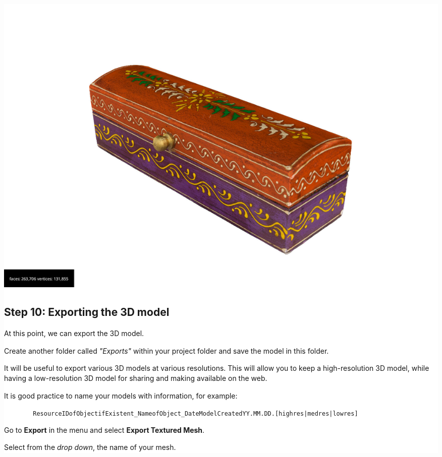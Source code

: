 ![](fig/Box_High_Textured.jpg)



## Step 10: Exporting the 3D model 

At this point, we can export the 3D model. 

Create another folder called *"Exports"* within your project folder and save the model in this folder.

It will
be useful to export various 3D models at various resolutions. This will allow you to keep a high-resolution 3D model,
while having a low-resolution 3D model for sharing
and making available on the web.


It is good practice to name your models with information, for example:

```
		ResourceIDofObjectifExistent_NameofObject_DateModelCreatedYY.MM.DD.[highres|medres|lowres]
```

Go to **Export** in the menu and select **Export Textured Mesh**. 

Select from the *drop down*, the name of your mesh. 
